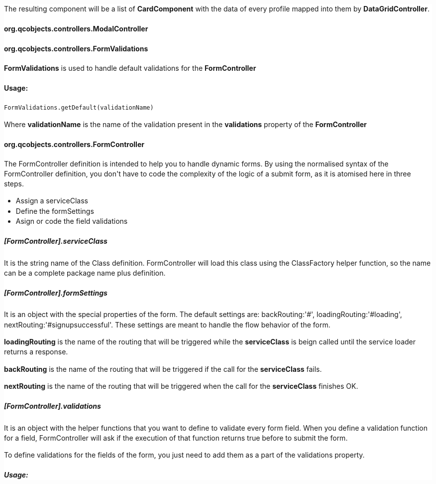 The resulting component will be a list of **CardComponent** with the data of every profile mapped into them by **DataGridController**.

#### org.qcobjects.controllers.ModalController

#### org.qcobjects.controllers.FormValidations

**FormValidations** is used to handle default validations for the **FormController**

#### Usage:

```html
FormValidations.getDefault(validationName)
```

Where **validationName** is the name of the validation present in the **validations** property of the **FormController**

#### org.qcobjects.controllers.FormController

The FormController definition is intended to help you to handle dynamic forms. By using the normalised syntax of the FormController definition, you don't have to code the complexity of the logic of a submit form, as it is atomised here in three steps.

- Assign a serviceClass
- Define the formSettings
- Asign or code the field validations

##### [FormController].serviceClass

It is the string name of the Class definition. FormController will load this class using the ClassFactory helper function, so the name can be a complete package name plus definition.

##### [FormController].formSettings

It is an object with the special properties of the form. The default settings are: backRouting:'#', loadingRouting:'#loading', nextRouting:'#signupsuccessful'. These settings are meant to handle the flow behavior of the form.

**loadingRouting** is the name of the routing that will be triggered while the **serviceClass** is beign called until the service loader returns a response.

**backRouting** is the name of the routing that will be triggered if the call for the **serviceClass** fails.

**nextRouting** is the name of the routing that will be triggered when the call for the **serviceClass** finishes OK.

##### [FormController].validations

It is an object with the helper functions that you want to define to validate every form field. When you define a validation function for a field, FormController will ask if the execution of that function returns true before to submit the form.

To define validations for the fields of the form, you just need to add them as a part of the validations property.

##### Usage:
